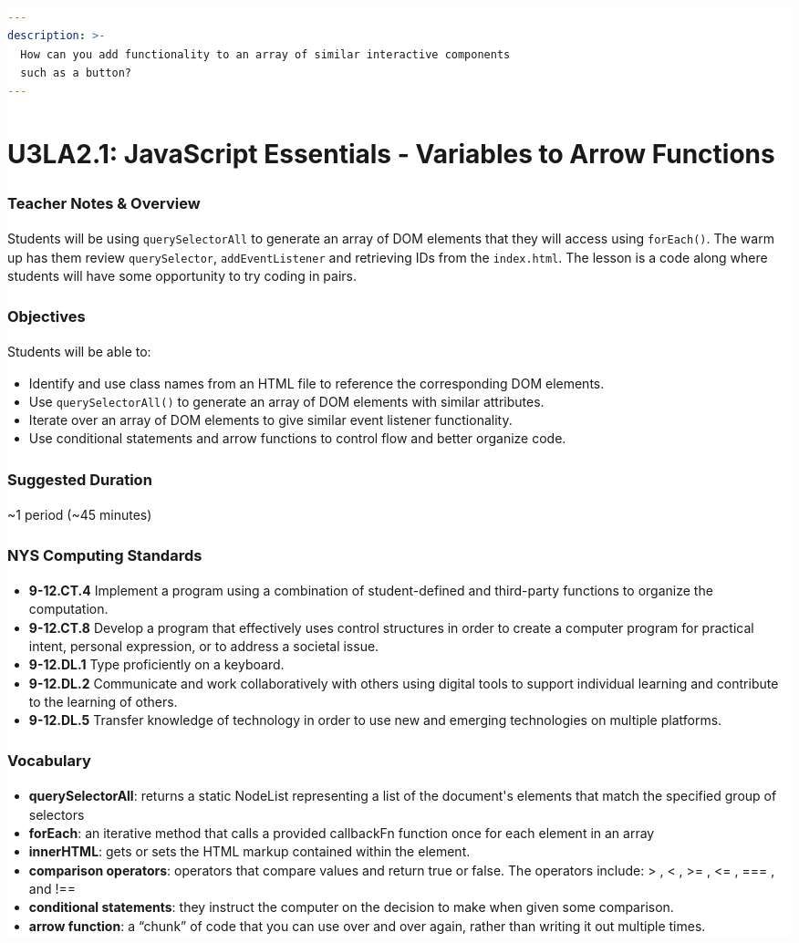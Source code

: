 ```yaml
---
description: >-
  How can you add functionality to an array of similar interactive components
  such as a button?
---
```


# U3LA2.1: JavaScript Essentials - Variables to Arrow Functions

### Teacher Notes & Overview

Students will be using `querySelectorAll` to generate an array of DOM elements that they will access using `forEach()`. The warm up has them review `querySelector`, `addEventListener` and retrieving IDs from the `index.html`. The lesson is a code along where students will have some opportunity to try coding in pairs.

### Objectives

Students will be able to:

* Identify and use class names from an HTML file to reference the corresponding DOM elements.
* Use `querySelectorAll()` to generate an array of DOM elements with similar attributes.
* Iterate over an array of DOM elements to give similar event listener functionality.
* Use conditional statements and arrow functions to control flow and better organize code.

### Suggested Duration

\~1 period (\~45 minutes)

### NYS Computing Standards

* **9-12.CT.4** Implement a program using a combination of student-defined and third-party functions to organize the computation.
* **9-12.CT.8** Develop a program that effectively uses control structures in order to create a computer program for practical intent, personal expression, or to address a societal issue.
* **9-12.DL.1** Type proficiently on a keyboard.
* **9-12.DL.2** Communicate and work collaboratively with others using digital tools to support individual learning and contribute to the learning of others.
* **9-12.DL.5** Transfer knowledge of technology in order to use new and emerging technologies on multiple platforms.

### Vocabulary

* **querySelectorAll**: returns a static NodeList representing a list of the document's elements that match the specified group of selectors
* **forEach**: an iterative method that calls a provided callbackFn function once for each element in an array
* **innerHTML**: gets or sets the HTML markup contained within the element.
* **comparison operators**: operators that compare values and return true or false. The operators include: > , < , >= , <= , === , and !==
* **conditional statements**: they instruct the computer on the decision to make when given some comparison.
* **arrow function**: a “chunk” of code that you can use over and over again, rather than writing it out multiple times.
